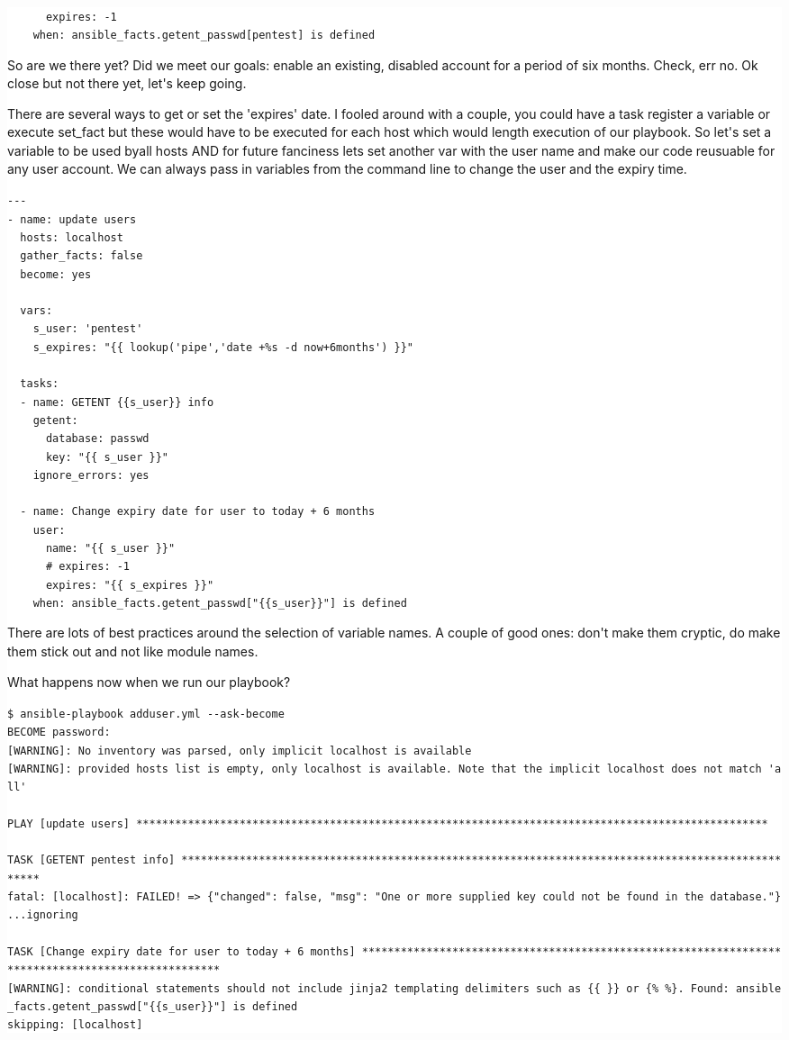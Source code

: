 ```
      expires: -1
    when: ansible_facts.getent_passwd[pentest] is defined
```

So are we there yet?  Did we meet our goals:  enable an existing, disabled account for a period of six months.  Check, err no.  Ok close but not there yet, let's keep going.

There are several ways to get or set the 'expires' date.   I fooled around with a couple,  you could have a task register a variable or execute set_fact but these would have to be executed for each host which would length execution of our playbook.  So let's set a variable to be used byall hosts AND for future fanciness lets set another var with the user name and make our code reusuable for any user account.  We can always pass in variables from the command line to change the user and the expiry time.

```
---
- name: update users
  hosts: localhost
  gather_facts: false
  become: yes

  vars:
    s_user: 'pentest'
    s_expires: "{{ lookup('pipe','date +%s -d now+6months') }}"

  tasks:
  - name: GETENT {{s_user}} info
    getent:
      database: passwd
      key: "{{ s_user }}"
    ignore_errors: yes

  - name: Change expiry date for user to today + 6 months
    user:
      name: "{{ s_user }}"
      # expires: -1
      expires: "{{ s_expires }}"
    when: ansible_facts.getent_passwd["{{s_user}}"] is defined
```
There are lots of best practices around the selection of variable names.   A couple of good ones: don't make them cryptic, do make them stick out and not like module names.

What happens now when we run our playbook?

```
$ ansible-playbook adduser.yml --ask-become
BECOME password: 
[WARNING]: No inventory was parsed, only implicit localhost is available
[WARNING]: provided hosts list is empty, only localhost is available. Note that the implicit localhost does not match 'all'

PLAY [update users] **************************************************************************************************

TASK [GETENT pentest info] **************************************************************************************************
fatal: [localhost]: FAILED! => {"changed": false, "msg": "One or more supplied key could not be found in the database."}
...ignoring

TASK [Change expiry date for user to today + 6 months] **************************************************************************************************
[WARNING]: conditional statements should not include jinja2 templating delimiters such as {{ }} or {% %}. Found: ansible_facts.getent_passwd["{{s_user}}"] is defined
skipping: [localhost]

```
